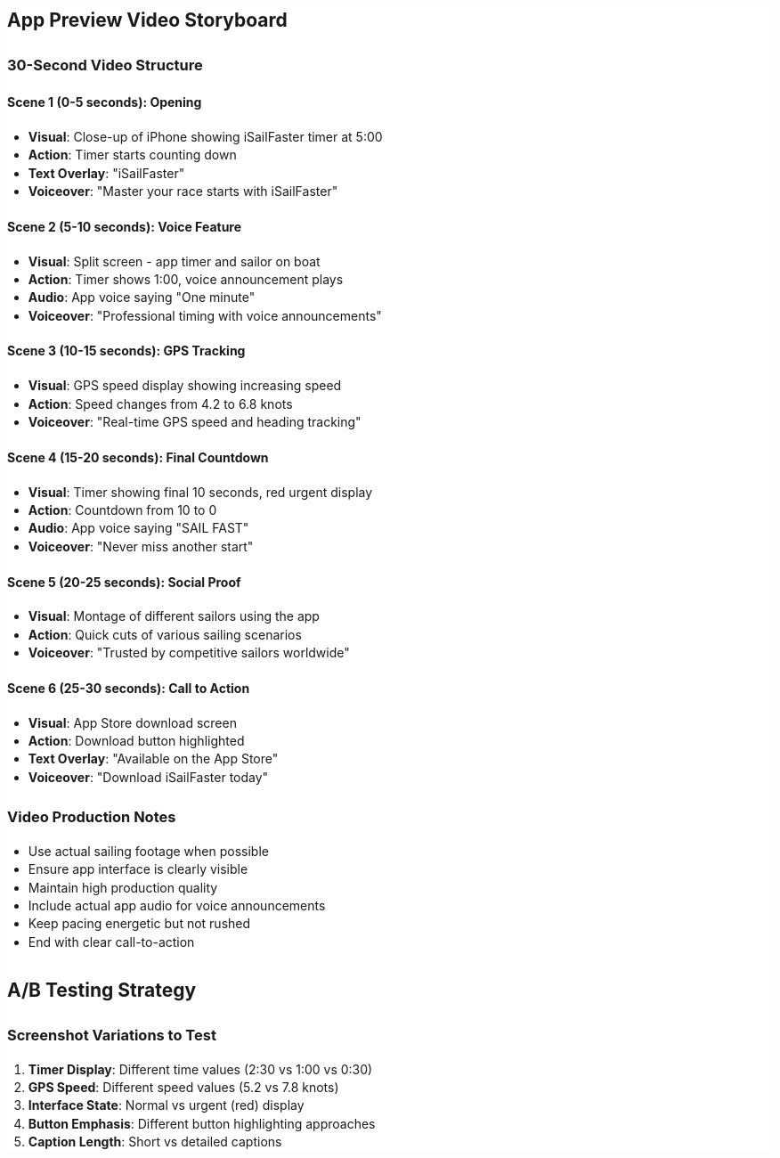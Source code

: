 ## App Preview Video Storyboard

### 30-Second Video Structure

#### Scene 1 (0-5 seconds): Opening
- **Visual**: Close-up of iPhone showing iSailFaster timer at 5:00
- **Action**: Timer starts counting down
- **Text Overlay**: "iSailFaster"
- **Voiceover**: "Master your race starts with iSailFaster"

#### Scene 2 (5-10 seconds): Voice Feature
- **Visual**: Split screen - app timer and sailor on boat
- **Action**: Timer shows 1:00, voice announcement plays
- **Audio**: App voice saying "One minute"
- **Voiceover**: "Professional timing with voice announcements"

#### Scene 3 (10-15 seconds): GPS Tracking
- **Visual**: GPS speed display showing increasing speed
- **Action**: Speed changes from 4.2 to 6.8 knots
- **Voiceover**: "Real-time GPS speed and heading tracking"

#### Scene 4 (15-20 seconds): Final Countdown
- **Visual**: Timer showing final 10 seconds, red urgent display
- **Action**: Countdown from 10 to 0
- **Audio**: App voice saying "SAIL FAST"
- **Voiceover**: "Never miss another start"

#### Scene 5 (20-25 seconds): Social Proof
- **Visual**: Montage of different sailors using the app
- **Action**: Quick cuts of various sailing scenarios
- **Voiceover**: "Trusted by competitive sailors worldwide"

#### Scene 6 (25-30 seconds): Call to Action
- **Visual**: App Store download screen
- **Action**: Download button highlighted
- **Text Overlay**: "Available on the App Store"
- **Voiceover**: "Download iSailFaster today"

### Video Production Notes
- Use actual sailing footage when possible
- Ensure app interface is clearly visible
- Maintain high production quality
- Include actual app audio for voice announcements
- Keep pacing energetic but not rushed
- End with clear call-to-action

## A/B Testing Strategy

### Screenshot Variations to Test
1. **Timer Display**: Different time values (2:30 vs 1:00 vs 0:30)
2. **GPS Speed**: Different speed values (5.2 vs 7.8 knots)
3. **Interface State**: Normal vs urgent (red) display
4. **Button Emphasis**: Different button highlighting approaches
5. **Caption Length**: Short vs detailed captions
